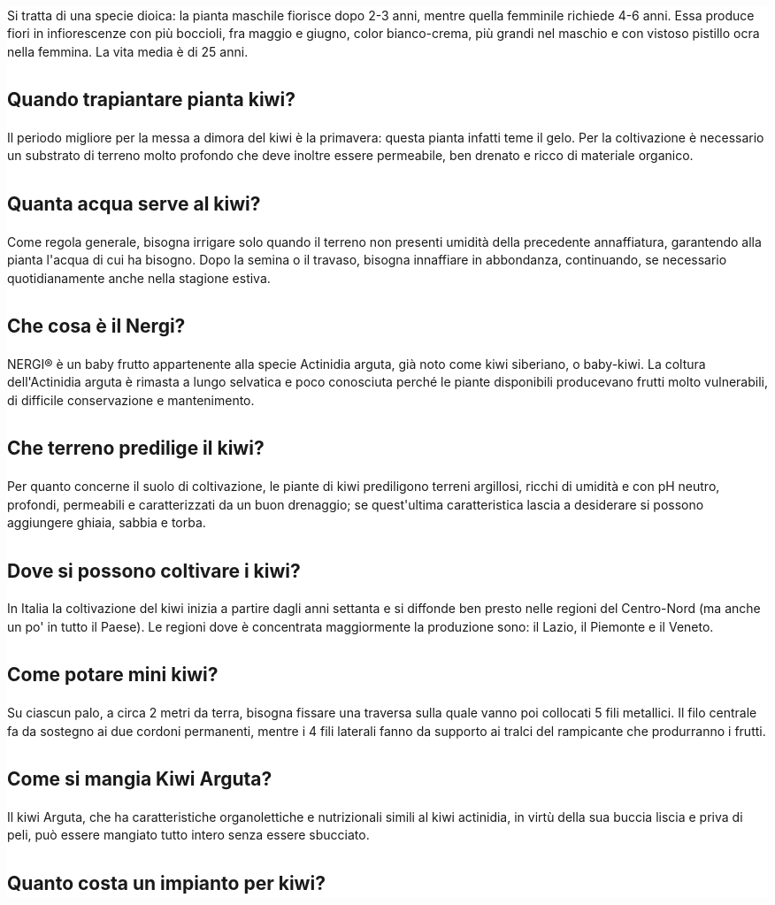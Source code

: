Si tratta di una specie dioica: la pianta maschile fiorisce dopo 2-3 anni, mentre quella femminile richiede 4-6 anni. Essa produce fiori in infiorescenze con più boccioli, fra maggio e giugno, color bianco-crema, più grandi nel maschio e con vistoso pistillo ocra nella femmina. La vita media è di 25 anni.

## Quando trapiantare pianta kiwi?

Il periodo migliore per la messa a dimora del kiwi è la primavera: questa pianta infatti teme il gelo. Per la coltivazione è necessario un substrato di terreno molto profondo che deve inoltre essere permeabile, ben drenato e ricco di materiale organico.

## Quanta acqua serve al kiwi?

Come regola generale, bisogna irrigare solo quando il terreno non presenti umidità della precedente annaffiatura, garantendo alla pianta l'acqua di cui ha bisogno. Dopo la semina o il travaso, bisogna innaffiare in abbondanza, continuando, se necessario quotidianamente anche nella stagione estiva.

## Che cosa è il Nergi?

NERGI® è un baby frutto appartenente alla specie Actinidia arguta, già noto come kiwi siberiano, o baby-kiwi. La coltura dell'Actinidia arguta è rimasta a lungo selvatica e poco conosciuta perché le piante disponibili producevano frutti molto vulnerabili, di difficile conservazione e mantenimento.

## Che terreno predilige il kiwi?

Per quanto concerne il suolo di coltivazione, le piante di kiwi prediligono terreni argillosi, ricchi di umidità e con pH neutro, profondi, permeabili e caratterizzati da un buon drenaggio; se quest'ultima caratteristica lascia a desiderare si possono aggiungere ghiaia, sabbia e torba.

## Dove si possono coltivare i kiwi?

 In Italia la coltivazione del kiwi inizia a partire dagli anni settanta e si diffonde ben presto nelle regioni del Centro-Nord (ma anche un po' in tutto il Paese). Le regioni dove è concentrata maggiormente la produzione sono: il Lazio, il Piemonte e il Veneto.

## Come potare mini kiwi?

 Su ciascun palo, a circa 2 metri da terra, bisogna fissare una traversa sulla quale vanno poi collocati 5 fili metallici. Il filo centrale fa da sostegno ai due cordoni permanenti, mentre i 4 fili laterali fanno da supporto ai tralci del rampicante che produrranno i frutti.

## Come si mangia Kiwi Arguta?

Il kiwi Arguta, che ha caratteristiche organolettiche e nutrizionali simili al kiwi actinidia, in virtù della sua buccia liscia e priva di peli, può essere mangiato tutto intero senza essere sbucciato.

## Quanto costa un impianto per kiwi?

